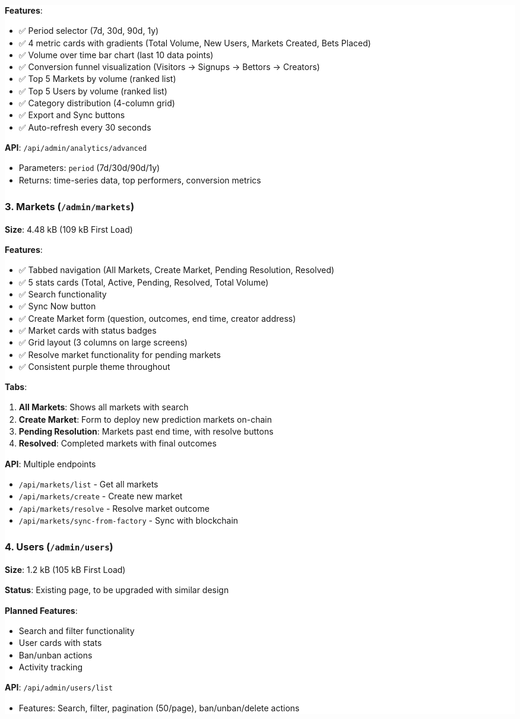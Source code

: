 **Features**:
- ✅ Period selector (7d, 30d, 90d, 1y)
- ✅ 4 metric cards with gradients (Total Volume, New Users, Markets Created, Bets Placed)
- ✅ Volume over time bar chart (last 10 data points)
- ✅ Conversion funnel visualization (Visitors → Signups → Bettors → Creators)
- ✅ Top 5 Markets by volume (ranked list)
- ✅ Top 5 Users by volume (ranked list)
- ✅ Category distribution (4-column grid)
- ✅ Export and Sync buttons
- ✅ Auto-refresh every 30 seconds

**API**: `/api/admin/analytics/advanced`
- Parameters: `period` (7d/30d/90d/1y)
- Returns: time-series data, top performers, conversion metrics

### 3. Markets (`/admin/markets`)
**Size**: 4.48 kB (109 kB First Load)

**Features**:
- ✅ Tabbed navigation (All Markets, Create Market, Pending Resolution, Resolved)
- ✅ 5 stats cards (Total, Active, Pending, Resolved, Total Volume)
- ✅ Search functionality
- ✅ Sync Now button
- ✅ Create Market form (question, outcomes, end time, creator address)
- ✅ Market cards with status badges
- ✅ Grid layout (3 columns on large screens)
- ✅ Resolve market functionality for pending markets
- ✅ Consistent purple theme throughout

**Tabs**:
1. **All Markets**: Shows all markets with search
2. **Create Market**: Form to deploy new prediction markets on-chain
3. **Pending Resolution**: Markets past end time, with resolve buttons
4. **Resolved**: Completed markets with final outcomes

**API**: Multiple endpoints
- `/api/markets/list` - Get all markets
- `/api/markets/create` - Create new market
- `/api/markets/resolve` - Resolve market outcome
- `/api/markets/sync-from-factory` - Sync with blockchain

### 4. Users (`/admin/users`)
**Size**: 1.2 kB (105 kB First Load)

**Status**: Existing page, to be upgraded with similar design

**Planned Features**:
- Search and filter functionality
- User cards with stats
- Ban/unban actions
- Activity tracking

**API**: `/api/admin/users/list`
- Features: Search, filter, pagination (50/page), ban/unban/delete actions
